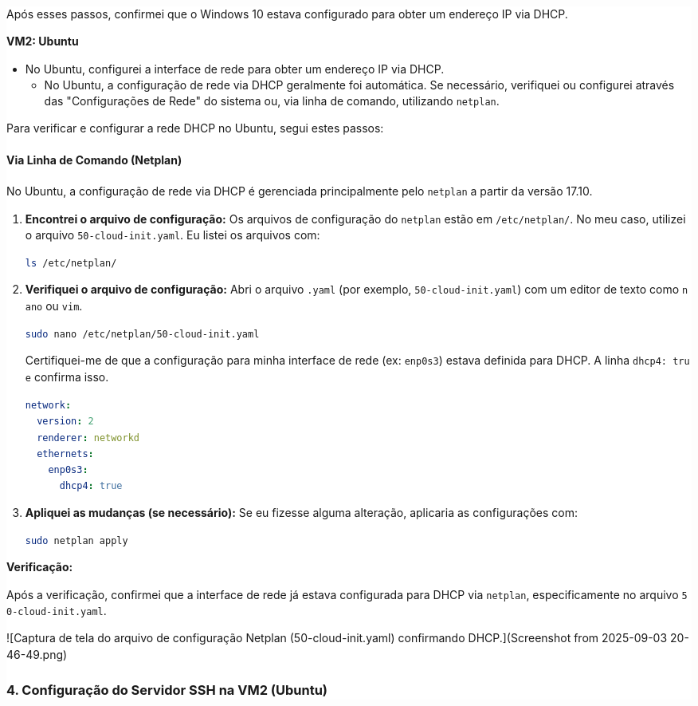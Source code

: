 Após esses passos, confirmei que o Windows 10 estava configurado para obter um endereço IP via DHCP.

</note>

**VM2: Ubuntu**
*   No Ubuntu, configurei a interface de rede para obter um endereço IP via DHCP.
    *   No Ubuntu, a configuração de rede via DHCP geralmente foi automática. Se necessário, verifiquei ou configurei através das "Configurações de Rede" do sistema ou, via linha de comando, utilizando `netplan`.

Para verificar e configurar a rede DHCP no Ubuntu, segui estes passos:

#### Via Linha de Comando (Netplan)

No Ubuntu, a configuração de rede via DHCP é gerenciada principalmente pelo `netplan` a partir da versão 17.10.


1.  **Encontrei o arquivo de configuração:** Os arquivos de configuração do `netplan` estão em `/etc/netplan/`. No meu caso, utilizei o arquivo `50-cloud-init.yaml`. Eu listei os arquivos com:
    ```bash
    ls /etc/netplan/
    ```
2.  **Verifiquei o arquivo de configuração:** Abri o arquivo `.yaml` (por exemplo, `50-cloud-init.yaml`) com um editor de texto como `nano` ou `vim`.
    ```bash
    sudo nano /etc/netplan/50-cloud-init.yaml
    ```
    Certifiquei-me de que a configuração para minha interface de rede (ex: `enp0s3`) estava definida para DHCP. A linha `dhcp4: true` confirma isso.
    ```yaml
    network:
      version: 2
      renderer: networkd
      ethernets:
        enp0s3:
          dhcp4: true
    ```

3.  **Apliquei as mudanças (se necessário):** Se eu fizesse alguma alteração, aplicaria as configurações com:
    ```bash
    sudo netplan apply
    ```

**Verificação:**

Após a verificação, confirmei que a interface de rede já estava configurada para DHCP via `netplan`, especificamente no arquivo `50-cloud-init.yaml`.

![Captura de tela do arquivo de configuração Netplan (50-cloud-init.yaml) confirmando DHCP.](Screenshot from 2025-09-03 20-46-49.png)



### 4. Configuração do Servidor SSH na VM2 (Ubuntu)
